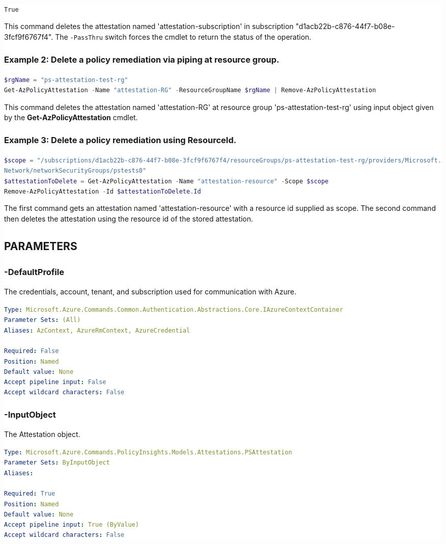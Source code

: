 ```output
True
```

This command deletes the attestation named 'attestation-subscription' in subscription "d1acb22b-c876-44f7-b08e-3fcf9f6767f4". The `-PassThru` switch forces the cmdlet to return the status of the operation.

### Example 2: Delete a policy remediation via piping at resource group.
```powershell
$rgName = "ps-attestation-test-rg"
Get-AzPolicyAttestation -Name "attestation-RG" -ResourceGroupName $rgName | Remove-AzPolicyAttestation
```

This command deletes the attestation named 'attestation-RG' at resource group 'ps-attestation-test-rg' using input object given by the **Get-AzPolicyAttestation** cmdlet.

### Example 3: Delete a policy remediation using ResourceId.
```powershell
$scope = "/subscriptions/d1acb22b-c876-44f7-b08e-3fcf9f6767f4/resourceGroups/ps-attestation-test-rg/providers/Microsoft.Network/networkSecurityGroups/pstests0"
$attestationToDelete = Get-AzPolicyAttestation -Name "attestation-resource" -Scope $scope
Remove-AzPolicyAttestation -Id $attestationToDelete.Id
```

The first command gets an attestation named 'attestation-resource' with a resource id supplied as scope.
The second command then deletes the attestation using the resource id of the stored attestation.

## PARAMETERS

### -DefaultProfile
The credentials, account, tenant, and subscription used for communication with Azure.

```yaml
Type: Microsoft.Azure.Commands.Common.Authentication.Abstractions.Core.IAzureContextContainer
Parameter Sets: (All)
Aliases: AzContext, AzureRmContext, AzureCredential

Required: False
Position: Named
Default value: None
Accept pipeline input: False
Accept wildcard characters: False
```

### -InputObject
The Attestation object.

```yaml
Type: Microsoft.Azure.Commands.PolicyInsights.Models.Attestations.PSAttestation
Parameter Sets: ByInputObject
Aliases:

Required: True
Position: Named
Default value: None
Accept pipeline input: True (ByValue)
Accept wildcard characters: False
```
